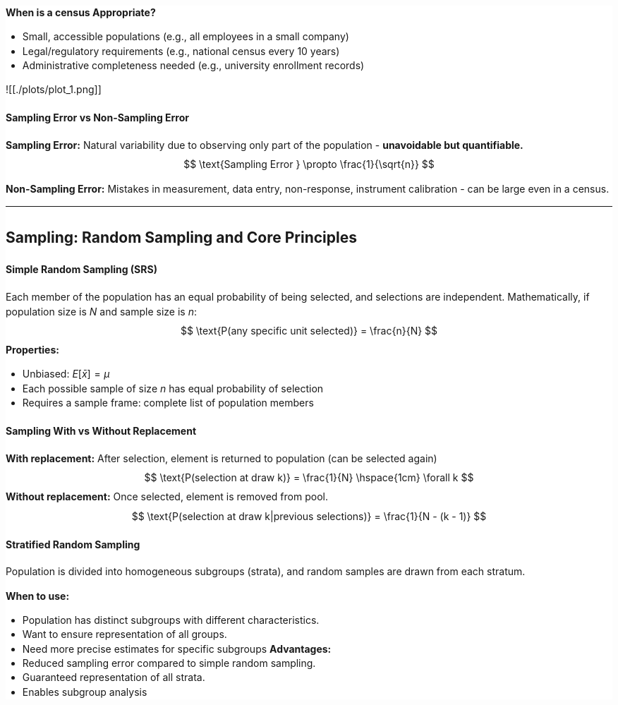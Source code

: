 **When is a census Appropriate?**
- Small, accessible populations (e.g., all employees in a small company)
- Legal/regulatory requirements (e.g., national census every 10 years)
- Administrative completeness needed (e.g., university enrollment records)

![[./plots/plot_1.png]]

#### Sampling Error vs Non-Sampling Error

**Sampling Error:** Natural variability due to observing only part of the population - **unavoidable but quantifiable.**
$$
\text{Sampling Error } \propto \frac{1}{\sqrt{n}}
$$

**Non-Sampling Error:** Mistakes in measurement, data entry, non-response, instrument calibration - can be large even in a census.

---

## Sampling: Random Sampling and Core Principles

#### Simple Random Sampling (SRS)

Each member of the population has an equal probability of being selected, and selections are independent.
Mathematically, if population size is $N$ and sample size is $n$:
$$
\text{P(any specific unit selected)} = \frac{n}{N}
$$
**Properties:**
- Unbiased: $E[\bar x]=\mu$
- Each possible sample of size $n$ has equal probability of selection
- Requires a sample frame: complete list of population members

#### Sampling With vs Without Replacement

**With replacement:** After selection, element is returned to population (can be selected again)
$$
\text{P(selection at draw k)} = \frac{1}{N} \hspace{1cm} \forall k
$$
**Without replacement:** Once selected, element is removed from pool.
$$
\text{P(selection at draw k|previous selections)} = \frac{1}{N - (k - 1)}
$$
#### Stratified Random Sampling

Population is divided into homogeneous subgroups (strata), and random samples are drawn from each stratum. 

**When to use:**
- Population has distinct subgroups with different characteristics. 
- Want to ensure representation of all groups.
- Need more precise estimates for specific subgroups
**Advantages:**
- Reduced sampling error compared to simple random sampling.
- Guaranteed representation of all strata.
- Enables subgroup analysis
